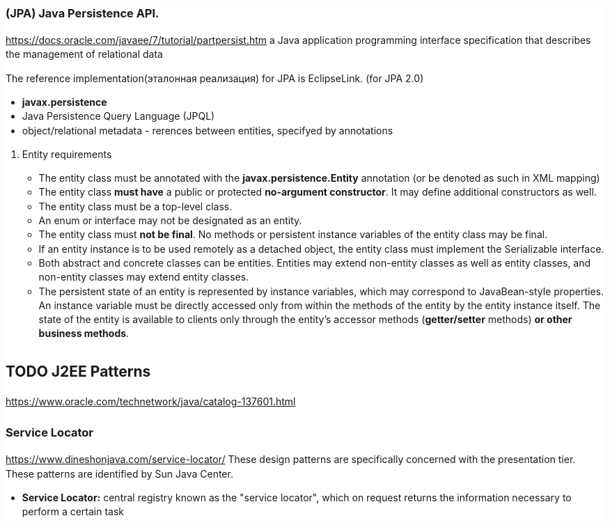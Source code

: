 ### (JPA) Java Persistence API.

<https://docs.oracle.com/javaee/7/tutorial/partpersist.htm>
a Java application programming interface specification that describes the management of relational data

The reference implementation(эталонная реализация) for JPA is EclipseLink. (for JPA 2.0)

-   **javax.persistence**
-   Java Persistence Query Language (JPQL)
-   object/relational metadata - rerences between entities, specifyed by annotations

1.  Entity requirements

    -   The entity class must be annotated with the **javax.persistence.Entity** annotation (or be denoted as such in
        XML mapping)
    -   The entity class **must have** a public or protected **no-argument constructor**. It may define additional
        constructors as well.
    -   The entity class must be a top-level class.
    -   An enum or interface may not be designated as an entity.
    -   The entity class must **not be final**. No methods or persistent instance variables of the entity class may be
        final.
    -   If an entity instance is to be used remotely as a detached object, the entity class must implement the
        Serializable interface.
    -   Both abstract and concrete classes can be entities. Entities may extend non-entity classes as well as entity
        classes, and non-entity classes may extend entity classes.
    -   The persistent state of an entity is represented by instance variables, which may correspond to
        JavaBean-style properties. An instance variable must be directly accessed only from within the methods of
        the entity by the entity instance itself. The state of the entity is available to clients only through the
        entity’s accessor methods (**getter/setter** methods) **or other business methods**.


<a id="orgff3a218"></a>

## TODO J2EE Patterns

<https://www.oracle.com/technetwork/java/catalog-137601.html>


<a id="orgf647287"></a>

### Service Locator

<https://www.dineshonjava.com/service-locator/>
These design patterns are specifically concerned with the presentation tier. These patterns are identified by Sun Java Center.

-   **Service Locator:** central registry known as the "service locator", which on request returns the information
    necessary to perform a certain task

